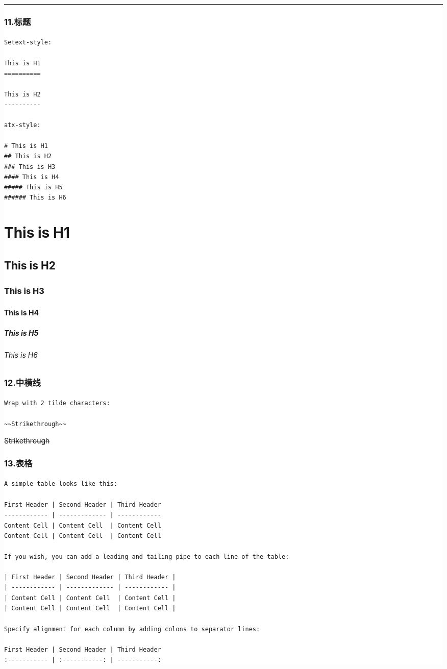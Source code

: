 
- - - -

### 11.标题
```
Setext-style:

This is H1
==========

This is H2
----------

atx-style:

# This is H1
## This is H2
### This is H3
#### This is H4
##### This is H5
###### This is H6
```

# This is H1
## This is H2
### This is H3
#### This is H4
##### This is H5
###### This is H6




### 12.中横线
```
Wrap with 2 tilde characters:

~~Strikethrough~~
```

~~Strikethrough~~

### 13.表格
```
A simple table looks like this:

First Header | Second Header | Third Header
------------ | ------------- | ------------
Content Cell | Content Cell  | Content Cell
Content Cell | Content Cell  | Content Cell

If you wish, you can add a leading and tailing pipe to each line of the table:

| First Header | Second Header | Third Header |
| ------------ | ------------- | ------------ |
| Content Cell | Content Cell  | Content Cell |
| Content Cell | Content Cell  | Content Cell |

Specify alignment for each column by adding colons to separator lines:

First Header | Second Header | Third Header
:----------- | :-----------: | -----------:
```